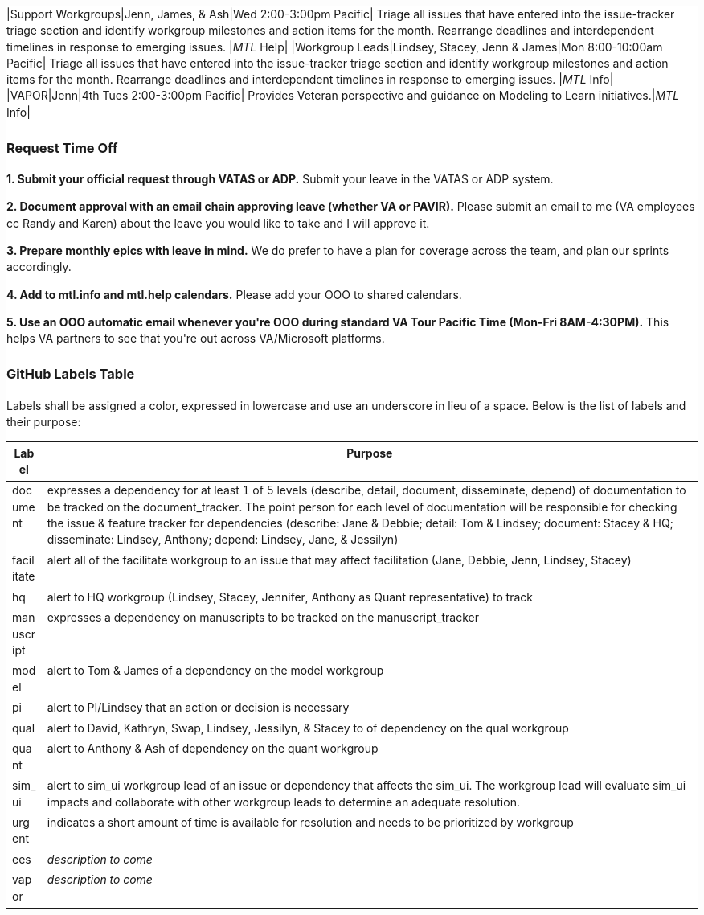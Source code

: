 |Support Workgroups|Jenn, James, & Ash|Wed 2:00-3:00pm Pacific| Triage all issues that have entered into the issue-tracker triage section and identify workgroup milestones and action items for the month. Rearrange deadlines and interdependent timelines in response to emerging issues. |*MTL* Help|
|Workgroup Leads|Lindsey, Stacey, Jenn & James|Mon 8:00-10:00am Pacific| Triage all issues that have entered into the issue-tracker triage section and identify workgroup milestones and action items for the month. Rearrange deadlines and interdependent timelines in response to emerging issues. |*MTL* Info|
|VAPOR|Jenn|4th Tues 2:00-3:00pm Pacific| Provides Veteran perspective and guidance on Modeling to Learn initiatives.|*MTL* Info|

### Request Time Off

**1. Submit your official request through VATAS or ADP.**
Submit your leave in the VATAS or ADP system.
 
**2. Document approval with an email chain approving leave (whether VA or PAVIR).**
Please submit an email to me (VA employees cc Randy and Karen) about the leave you would like to take and I will approve it.
 
**3. Prepare monthly epics with leave in mind.**
We do prefer to have a plan for coverage across the team, and plan our sprints accordingly. 
 
**4. Add to mtl.info and mtl.help calendars.**
Please add your OOO to shared calendars.
 
**5. Use an OOO automatic email whenever you're OOO during standard VA Tour Pacific Time (Mon-Fri 8AM-4:30PM).**
This helps VA partners to see that you're out across VA/Microsoft platforms.


### GitHub Labels Table

Labels shall be assigned a color, expressed in lowercase and use an underscore in lieu of a space. Below is the list of labels and their purpose:

Label|Purpose
-----|-------
document|expresses a dependency for at least 1 of 5 levels (describe, detail, document, disseminate, depend) of documentation to be tracked on the document_tracker. The point person for each level of documentation will be responsible for checking the issue & feature tracker for dependencies (describe: Jane & Debbie; detail: Tom & Lindsey; document: Stacey & HQ; disseminate: Lindsey, Anthony; depend: Lindsey, Jane, & Jessilyn)
facilitate|alert all of the facilitate workgroup to an issue that may affect facilitation (Jane, Debbie, Jenn, Lindsey, Stacey)
hq|alert to HQ workgroup (Lindsey, Stacey, Jennifer, Anthony as Quant representative) to track
manuscript|expresses a dependency on manuscripts to be tracked on the manuscript_tracker
model|alert to Tom & James of a dependency on the model workgroup
pi|alert to PI/Lindsey that an action or decision is necessary
qual|alert to David, Kathryn, Swap, Lindsey, Jessilyn, & Stacey to of dependency on the qual workgroup
quant|alert to Anthony & Ash of dependency on the quant workgroup
sim_ui|alert to sim_ui workgroup lead of an issue or dependency that affects the sim_ui. The workgroup lead will evaluate sim_ui impacts and collaborate with other workgroup leads to determine an adequate resolution.
urgent|indicates a short amount of time is available for resolution and needs to be prioritized by workgroup  
ees | *description to come*
vapor | *description to come*

